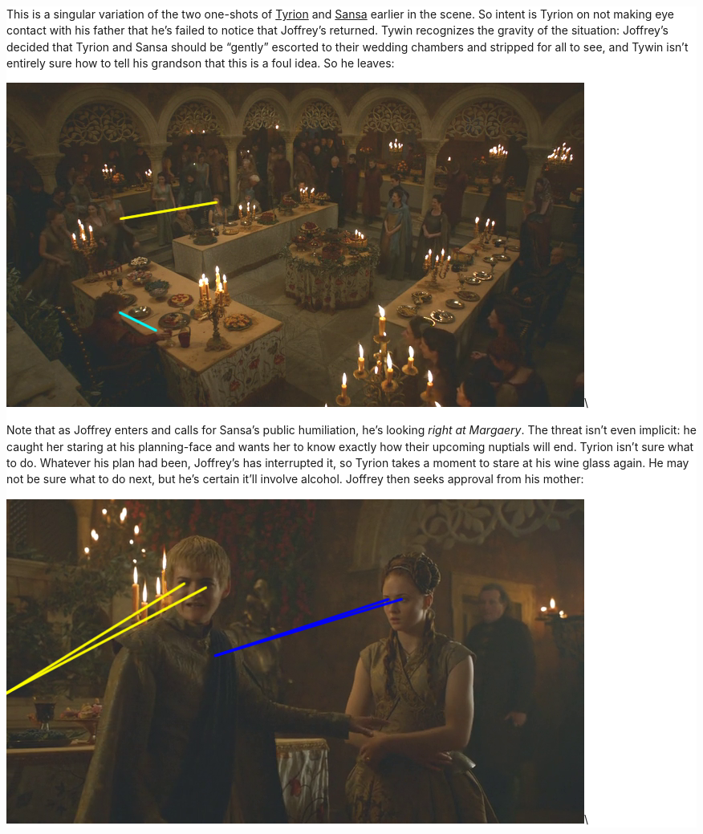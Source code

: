 This is a singular variation of the two one-shots of [Tyrion](http://www.lawyersgunsmoneyblog.com/wp-content/uploads/2013/05/second-sons00077.png) and [Sansa](http://www.lawyersgunsmoneyblog.com/wp-content/uploads/2013/05/second-sons00078.png) earlier in the scene. So intent is Tyrion on not making eye contact with his father that he’s failed to notice that Joffrey’s returned. Tywin recognizes the gravity of the situation: Joffrey’s decided that Tyrion and Sansa should be “gently” escorted to their wedding chambers and stripped for all to see, and Tywin isn’t entirely sure how to tell his grandson that this is a foul idea. So he leaves:

![second-sons00360](images/tv/game-of-thrones-second-sons-2/second-sons00360.png)\ 

Note that as Joffrey enters and calls for Sansa’s public humiliation, he’s looking *right at Margaery*. The threat isn’t even implicit: he caught her staring at his planning-face and wants her to know exactly how their upcoming nuptials will end. Tyrion isn’t sure what to do. Whatever his plan had been, Joffrey’s has interrupted it, so Tyrion takes a moment to stare at his wine glass again. He may not be sure what to do next, but he’s certain it’ll involve alcohol. Joffrey then seeks approval from his mother:

![second-sons00363](images/tv/game-of-thrones-second-sons-2/second-sons00363.png)\ 
